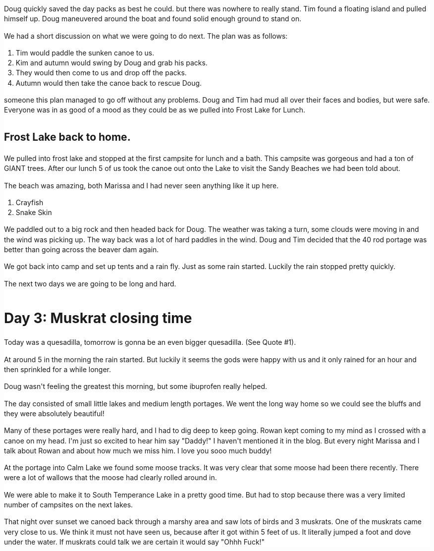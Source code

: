 Doug quickly saved the day packs as best he could. but there was nowhere to really stand. Tim found a floating island  and pulled himself up. Doug maneuvered around the boat and found solid enough ground to stand on. 

We had a short discussion on what we were going to do next. The plan was as follows:
1. Tim would paddle the sunken canoe to us.
2. Kim and autumn would swing by Doug and grab his packs.
3. They would then come to us and drop off the packs.
4. Autumn would then take the canoe back to rescue Doug.

someone this plan managed to go off without any problems. Doug and Tim had mud all over their faces and bodies, but were safe. Everyone was in as good of a mood as they could be as we pulled into Frost Lake for Lunch.

## Frost Lake back to home.
We pulled into frost lake and stopped at the first campsite for lunch and a bath. This campsite was gorgeous and had a ton of GIANT trees. After our lunch 5 of us took the canoe out onto the Lake to visit the Sandy Beaches we had been told about.

The beach was amazing, both Marissa and I had never seen anything like it up here. 

1. Crayfish
2. Snake Skin

We paddled out to a big rock and then headed back for Doug. The weather was taking a turn, some clouds were moving in and the wind was picking up. The way back was a lot of hard paddles in the wind. Doug and Tim decided that the 40 rod portage was better than going across the beaver dam again.

We got back into camp and set up tents and a rain fly. Just as some rain started. Luckily the rain stopped pretty quickly.

The next two days we are going to be long and hard.

# Day 3: Muskrat closing time
Today was a quesadilla, tomorrow is gonna  be an even bigger quesadilla. (See Quote #1). 

At around 5 in the morning the rain started. But luckily it seems the gods were happy with us and it only rained for an hour and then sprinkled for a while longer. 

Doug wasn't feeling the greatest this morning, but some ibuprofen really helped. 

The day consisted of small little lakes and medium length portages. We went the long way home so we could see the bluffs and they were absolutely beautiful! 

Many of these portages were really hard, and I had to dig deep to keep going.  Rowan kept coming to my mind as I crossed with a canoe on my head. I'm just so excited to hear him say "Daddy!" I haven't mentioned it in the blog. But every night Marissa and I talk about Rowan and about how much we miss him. I love you sooo much buddy!

At the portage into Calm Lake we found some moose tracks. It was very clear that some moose had been there recently. There were a lot of wallows that the moose had clearly rolled around in. 

We were able to make it to South Temperance Lake in a pretty good time. But had to stop because there was a very limited number of campsites on the next lakes. 

That night over sunset we canoed back through a marshy area and saw lots of birds and 3 muskrats. One of the muskrats came very close to us. We think it must not have seen us, because after it got within 5 feet of us. It literally jumped a foot and dove under the water. If muskrats could talk we are certain it would say "Ohhh Fuck!"
